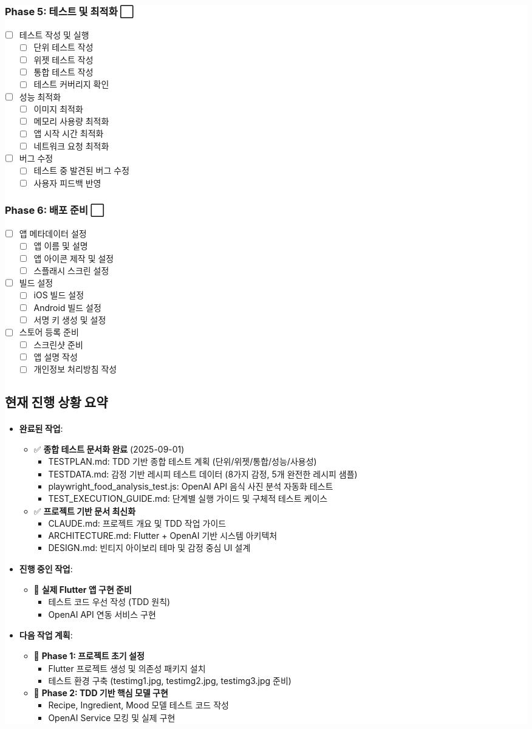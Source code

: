 ### Phase 5: 테스트 및 최적화 ⬜
- [ ] 테스트 작성 및 실행
  - [ ] 단위 테스트 작성
  - [ ] 위젯 테스트 작성
  - [ ] 통합 테스트 작성
  - [ ] 테스트 커버리지 확인
- [ ] 성능 최적화
  - [ ] 이미지 최적화
  - [ ] 메모리 사용량 최적화
  - [ ] 앱 시작 시간 최적화
  - [ ] 네트워크 요청 최적화
- [ ] 버그 수정
  - [ ] 테스트 중 발견된 버그 수정
  - [ ] 사용자 피드백 반영

### Phase 6: 배포 준비 ⬜
- [ ] 앱 메타데이터 설정
  - [ ] 앱 이름 및 설명
  - [ ] 앱 아이콘 제작 및 설정
  - [ ] 스플래시 스크린 설정
- [ ] 빌드 설정
  - [ ] iOS 빌드 설정
  - [ ] Android 빌드 설정
  - [ ] 서명 키 생성 및 설정
- [ ] 스토어 등록 준비
  - [ ] 스크린샷 준비
  - [ ] 앱 설명 작성
  - [ ] 개인정보 처리방침 작성

## 현재 진행 상황 요약
- **완료된 작업**: 
  - ✅ **종합 테스트 문서화 완료** (2025-09-01)
    - TESTPLAN.md: TDD 기반 종합 테스트 계획 (단위/위젯/통합/성능/사용성)
    - TESTDATA.md: 감정 기반 레시피 테스트 데이터 (8가지 감정, 5개 완전한 레시피 샘플)
    - playwright_food_analysis_test.js: OpenAI API 음식 사진 분석 자동화 테스트
    - TEST_EXECUTION_GUIDE.md: 단계별 실행 가이드 및 구체적 테스트 케이스
  - ✅ **프로젝트 기반 문서 최신화**
    - CLAUDE.md: 프로젝트 개요 및 TDD 작업 가이드
    - ARCHITECTURE.md: Flutter + OpenAI 기반 시스템 아키텍처
    - DESIGN.md: 빈티지 아이보리 테마 및 감정 중심 UI 설계
  
- **진행 중인 작업**: 
  - 🚧 **실제 Flutter 앱 구현 준비**
    - 테스트 코드 우선 작성 (TDD 원칙)
    - OpenAI API 연동 서비스 구현
    
- **다음 작업 계획**: 
  - 🎯 **Phase 1: 프로젝트 초기 설정**
    - Flutter 프로젝트 생성 및 의존성 패키지 설치
    - 테스트 환경 구축 (testimg1.jpg, testimg2.jpg, testimg3.jpg 준비)
  - 🎯 **Phase 2: TDD 기반 핵심 모델 구현**
    - Recipe, Ingredient, Mood 모델 테스트 코드 작성
    - OpenAI Service 모킹 및 실제 구현

